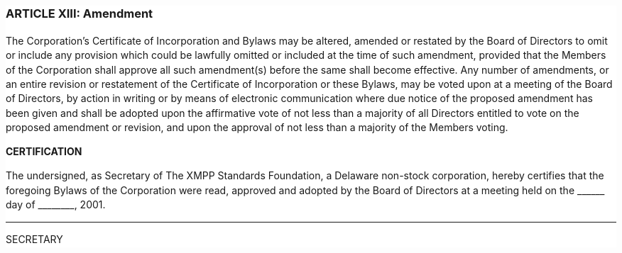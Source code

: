 ### ARTICLE XIII: Amendment

The Corporation’s Certificate of Incorporation and Bylaws may be altered, amended or restated by the Board of Directors to omit or include any provision which could be lawfully omitted or included at the time of such amendment, provided that the Members of the Corporation shall approve all such amendment(s) before the same shall become effective. Any number of amendments, or an entire revision or restatement of the Certificate of Incorporation or these Bylaws, may be voted upon at a meeting of the Board of Directors, by action in writing or by means of electronic communication where due notice of the proposed amendment has been given and shall be adopted upon the affirmative vote of not less than a majority of all Directors entitled to vote on the proposed amendment or revision, and upon the approval of not less than a majority of the Members voting.

__CERTIFICATION__

The undersigned, as Secretary of The XMPP Standards Foundation, a Delaware non-stock corporation, hereby certifies that the foregoing Bylaws of the Corporation were read, approved and adopted by the Board of Directors at a meeting held on the ______ day of ________, 2001.

_______________________________________

SECRETARY
